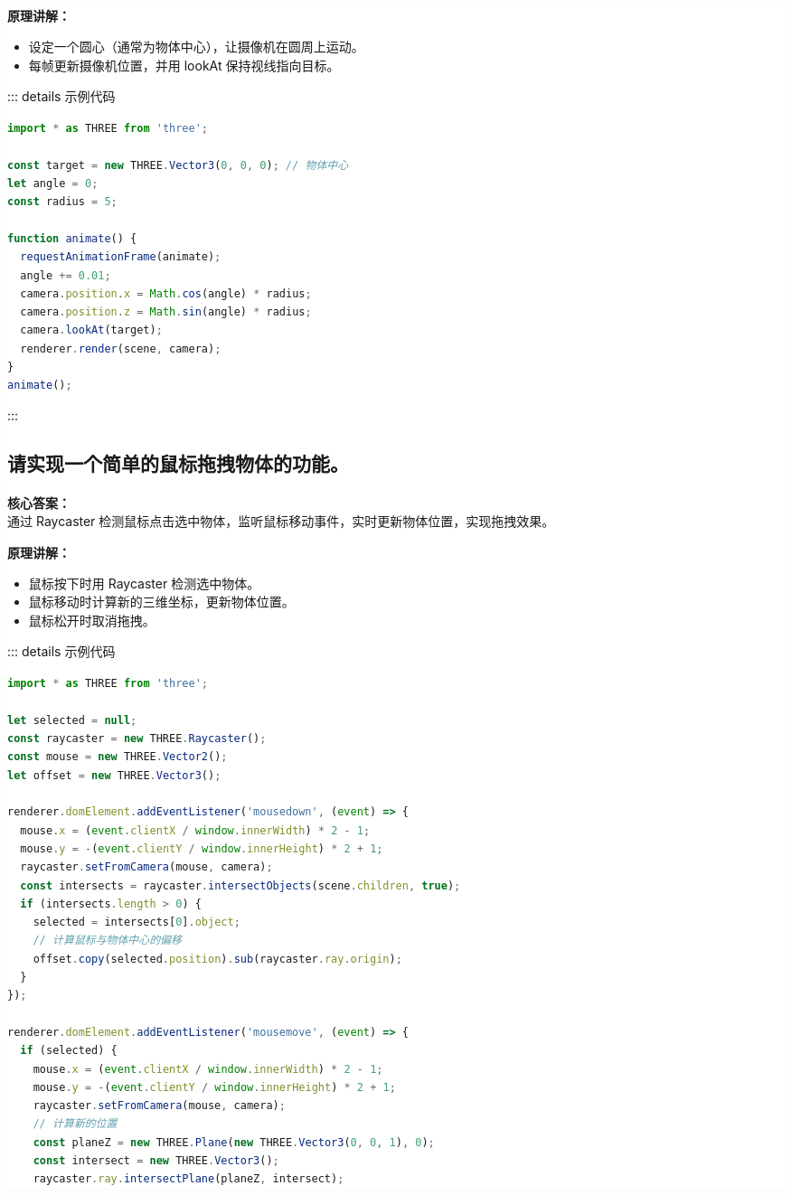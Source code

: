 **原理讲解：**  
- 设定一个圆心（通常为物体中心），让摄像机在圆周上运动。
- 每帧更新摄像机位置，并用 lookAt 保持视线指向目标。

::: details 示例代码
```js
import * as THREE from 'three';

const target = new THREE.Vector3(0, 0, 0); // 物体中心
let angle = 0;
const radius = 5;

function animate() {
  requestAnimationFrame(animate);
  angle += 0.01;
  camera.position.x = Math.cos(angle) * radius;
  camera.position.z = Math.sin(angle) * radius;
  camera.lookAt(target);
  renderer.render(scene, camera);
}
animate();
```
:::



## 请实现一个简单的鼠标拖拽物体的功能。

**核心答案：**  
通过 Raycaster 检测鼠标点击选中物体，监听鼠标移动事件，实时更新物体位置，实现拖拽效果。

**原理讲解：**  
- 鼠标按下时用 Raycaster 检测选中物体。
- 鼠标移动时计算新的三维坐标，更新物体位置。
- 鼠标松开时取消拖拽。

::: details 示例代码
```js
import * as THREE from 'three';

let selected = null;
const raycaster = new THREE.Raycaster();
const mouse = new THREE.Vector2();
let offset = new THREE.Vector3();

renderer.domElement.addEventListener('mousedown', (event) => {
  mouse.x = (event.clientX / window.innerWidth) * 2 - 1;
  mouse.y = -(event.clientY / window.innerHeight) * 2 + 1;
  raycaster.setFromCamera(mouse, camera);
  const intersects = raycaster.intersectObjects(scene.children, true);
  if (intersects.length > 0) {
    selected = intersects[0].object;
    // 计算鼠标与物体中心的偏移
    offset.copy(selected.position).sub(raycaster.ray.origin);
  }
});

renderer.domElement.addEventListener('mousemove', (event) => {
  if (selected) {
    mouse.x = (event.clientX / window.innerWidth) * 2 - 1;
    mouse.y = -(event.clientY / window.innerHeight) * 2 + 1;
    raycaster.setFromCamera(mouse, camera);
    // 计算新的位置
    const planeZ = new THREE.Plane(new THREE.Vector3(0, 0, 1), 0);
    const intersect = new THREE.Vector3();
    raycaster.ray.intersectPlane(planeZ, intersect);
```